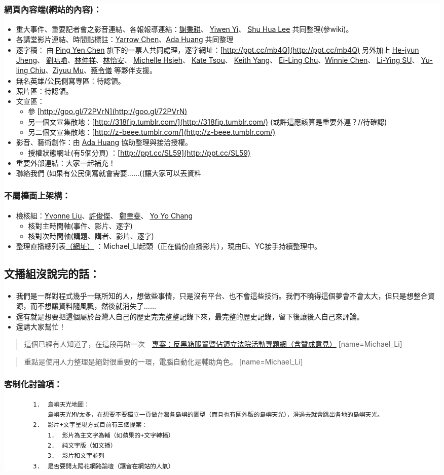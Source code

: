 ### 網頁內容端(網站的內容)：

- 重大事件、重要記者會之影音連結、各報報導連結：[謝秉耕](https://www.facebook.com/kevin.hsieh.7)、 [Yiwen Yi](https://www.facebook.com/yiwen.yi)、 [Shu Hua Lee](https://www.facebook.com/Dorcas23) 共同整理(參wiki)。
- 各講堂影片連結、時間點標註：[Yarrow Chen](https://www.facebook.com/profile.php?id=100000261712977)、[Ada Huang](https://www.facebook.com/ada.huang.92) 共同整理
- 逐字稿：
        由 [Ping Yen Chen](https://www.facebook.com/pingyen.chen.12) 旗下的一票人共同處理，逐字網址：[http://ppt.cc/mb4Q](http://ppt.cc/mb4Q)
        另外加上 [He-jyun Jheng](https://www.facebook.com/hejyun.jheng)、 [劉咕嚕](https://www.facebook.com/Berylliou)、[林仲祥](https://www.facebook.com/sitos)、[林怡安](https://www.facebook.com/iianlin)、 [Michelle Hsieh](https://www.facebook.com/mh0723)、 [Kate Tsou](https://www.facebook.com/kate.tsou)、 [Keith Yang](https://www.facebook.com/kaijay.yang)、 [Ei-Ling Chu](https://www.facebook.com/EnkiJulio)、[Winnie Chen](https://www.facebook.com/winnie.chen.3975)、 [Li-Ying SU](https://www.facebook.com/marvis.su)、 [Yu-ling Chiu](https://www.facebook.com/yuling.chiu.16)、[Ziyuu Mu](https://www.facebook.com/ziyuu.mu)、[蔡令儀](https://www.facebook.com/ling.lyt) 等夥伴支援。
- 無名英雄/公民側寫專區：待認領。
- 照片區：待認領。
- 文宣區：
    - 參 [http://goo.gl/72PVrN](http://goo.gl/72PVrN)
    - 另一個文宣集散地：[http://318fip.tumblr.com/](http://318fip.tumblr.com/) (或許這應該算是重要外連？//待確認)
    - 另二個文宣集散地：[http://z-beee.tumblr.com/](http://z-beee.tumblr.com/)
- 影音、藝術創作：由 [Ada Huang](https://www.facebook.com/ada.huang.92?hc_location=timeline) 協助整理與接洽授權。
    - 授權狀態網址(有5個分頁) ：[http://ppt.cc/SL59](http://ppt.cc/SL59)
- 重要外部連結：大家一起補充！
- 聯絡我們 (如果有公民側寫就會需要......((讓大家可以丟資料

### 不屬檯面上架構：

- 檢核組：[Yvonne Liu](https://www.facebook.com/yvonne.liu.148)、[許俊傑](https://www.facebook.com/kit.hoi.m)、 [鄭聿斐](https://www.facebook.com/kiwifishcat.fei)、 [Yo Yo Chang](https://www.facebook.com/yoyo.chang.75)
    - 核對主時間軸(事件、影片、逐字)
    - 核對次時間軸(講題、講者、影片、逐字)
- 整理直播總列表[（網址）](https://sites.google.com/site/csstaco/mission-a/mission-a_live-video)  ：Michael_LI起頭（正在備份直播影片），現由Ei、YC接手持續整理中。

## 文播組沒說完的話：

- 我們是一群對程式幾乎一無所知的人，想做些事情，只是沒有平台、也不會這些技術。我們不曉得這個夢會不會太大，但只是想整合資源，而不想讓資料隨風飄，然後就消失了......
- 還有就是想要把這個屬於台灣人自己的歷史完完整整記錄下來，最完整的歷史記錄，留下後讓後人自己來評論。
- 還請大家幫忙！
> 這個已經有人知道了，在這段再貼一次　[專案：反黑箱服貿暨佔領立法院活動專題網（含贊成意見）](https://sites.google.com/site/csstaco/)
> [name=Michael_Li]

> 重點是使用人力整理是絕對很重要的一環，電腦自動化是輔助角色。
> [name=Michael_Li]


### 客制化討論項：

            1.  島嶼天光地圖：
                島嶼天光MV太多，在想要不要獨立一頁做台灣各島嶼的圖型（而且也有國外版的島嶼天光），滑過去就會跳出各地的島嶼天光。
            2.  影片+文字呈現方式目前有三個提案：
                1.  影片為主文字為輔（如蘋果的+文字轉播）
                2.  純文字版（如文播）
                3.  影片和文字並列
            3.  是否要開太陽花網路論壇（讓留在網站的人氣）
